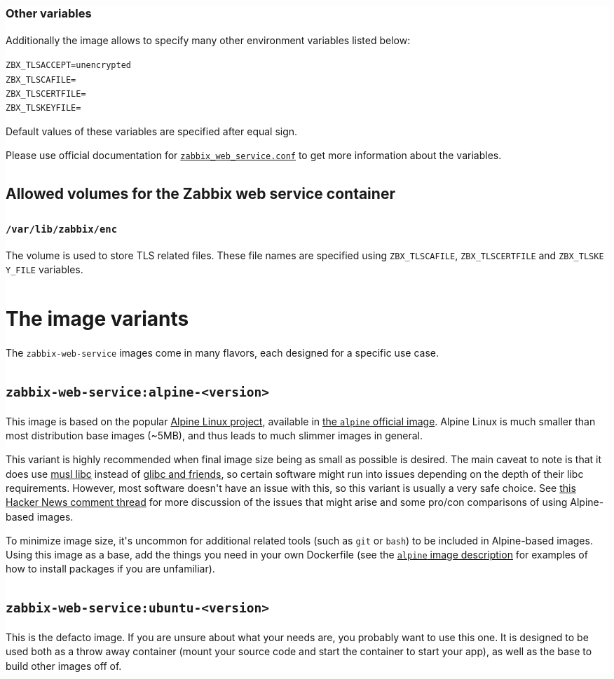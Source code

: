 ### Other variables

Additionally the image allows to specify many other environment variables listed below:

```
ZBX_TLSACCEPT=unencrypted
ZBX_TLSCAFILE=
ZBX_TLSCERTFILE=
ZBX_TLSKEYFILE=
```

Default values of these variables are specified after equal sign.

Please use official documentation for [``zabbix_web_service.conf``](https://www.zabbix.com/documentation/current/manual/appendix/config/zabbix_web_service) to get more information about the variables.

## Allowed volumes for the Zabbix web service container

### ``/var/lib/zabbix/enc``
    
The volume is used to store TLS related files. These file names are specified using ``ZBX_TLSCAFILE``, ``ZBX_TLSCERTFILE`` and ``ZBX_TLSKEY_FILE`` variables.

# The image variants

The `zabbix-web-service` images come in many flavors, each designed for a specific use case.

## `zabbix-web-service:alpine-<version>`

This image is based on the popular [Alpine Linux project](http://alpinelinux.org), available in [the `alpine` official image](https://hub.docker.com/_/alpine). Alpine Linux is much smaller than most distribution base images (~5MB), and thus leads to much slimmer images in general.

This variant is highly recommended when final image size being as small as possible is desired. The main caveat to note is that it does use [musl libc](http://www.musl-libc.org) instead of [glibc and friends](http://www.etalabs.net/compare_libcs.html), so certain software might run into issues depending on the depth of their libc requirements. However, most software doesn't have an issue with this, so this variant is usually a very safe choice. See [this Hacker News comment thread](https://news.ycombinator.com/item?id=10782897) for more discussion of the issues that might arise and some pro/con comparisons of using Alpine-based images.

To minimize image size, it's uncommon for additional related tools (such as `git` or `bash`) to be included in Alpine-based images. Using this image as a base, add the things you need in your own Dockerfile (see the [`alpine` image description](https://hub.docker.com/_/alpine/) for examples of how to install packages if you are unfamiliar).

## `zabbix-web-service:ubuntu-<version>`

This is the defacto image. If you are unsure about what your needs are, you probably want to use this one. It is designed to be used both as a throw away container (mount your source code and start the container to start your app), as well as the base to build other images off of.

